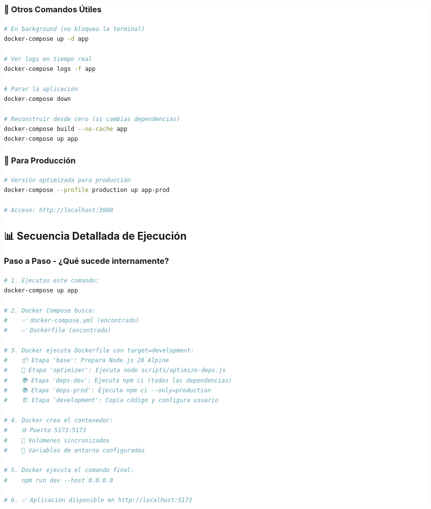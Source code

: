 ### 🔧 Otros Comandos Útiles

```bash
# En background (no bloquea la terminal)
docker-compose up -d app

# Ver logs en tiempo real
docker-compose logs -f app

# Parar la aplicación
docker-compose down

# Reconstruir desde cero (si cambias dependencias)
docker-compose build --no-cache app
docker-compose up app
```

### 🎯 Para Producción

```bash
# Versión optimizada para producción
docker-compose --profile production up app-prod

# Acceso: http://localhost:3000
```

## 📊 Secuencia Detallada de Ejecución

### Paso a Paso - ¿Qué sucede internamente?

```bash
# 1. Ejecutas este comando:
docker-compose up app

# 2. Docker Compose busca:
#    ✅ docker-compose.yml (encontrado)
#    ✅ Dockerfile (encontrado)

# 3. Docker ejecuta Dockerfile con target=development:
#    📦 Etapa 'base': Prepara Node.js 20 Alpine
#    🔧 Etapa 'optimizer': Ejecuta node scripts/optimize-deps.js
#    📚 Etapa 'deps-dev': Ejecuta npm ci (todas las dependencias)
#    📚 Etapa 'deps-prod': Ejecuta npm ci --only=production
#    🏗️ Etapa 'development': Copia código y configura usuario

# 4. Docker crea el contenedor:
#    🌐 Puerto 5173:5173
#    📁 Volúmenes sincronizados
#    🔧 Variables de entorno configuradas

# 5. Docker ejecuta el comando final:
#    npm run dev --host 0.0.0.0

# 6. ✅ Aplicación disponible en http://localhost:5173
```
